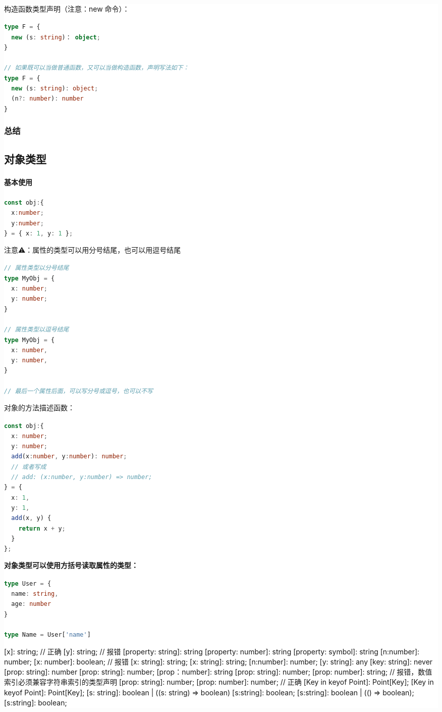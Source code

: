构造函数类型声明（注意：new 命令）：
```typescript
type F = {
  new (s: string)： object;
}

// 如果既可以当做普通函数，又可以当做构造函数，声明写法如下：
type F = {
  new (s: string): object;
  (n?: number): number
}
```

### 总结

## 对象类型
#### 基本使用
```typescript
const obj:{
  x:number;
  y:number;
} = { x: 1, y: 1 };
```
注意⚠️：属性的类型可以用分号结尾，也可以用逗号结尾
```typescript
// 属性类型以分号结尾
type MyObj = {
  x: number;
  y: number;
}

// 属性类型以逗号结尾
type MyObj = {
  x: number,
  y: number,
}

// 最后一个属性后面，可以写分号或逗号，也可以不写
```

对象的方法描述函数：
```typescript
const obj:{
  x: number;
  y: number;
  add(x:number, y:number): number;
  // 或者写成
  // add: (x:number, y:number) => number;
} = {
  x: 1,
  y: 1,
  add(x, y) {
    return x + y;
  }
};
```
**对象类型可以使用方括号读取属性的类型：**
```typescript
type User = {
  name: string,
  age: number
}

type Name = User['name']
```

  [x]: string; // 正确
  [y]: string; // 报错
  [property: string]: string
  [property: number]: string
  [property: symbol]: string
  [n:number]: number;
  [x: number]: boolean; // 报错
  [x: string]: string;
  [x: string]: string;
  [n:number]: number;
  [y: string]: any
  [key: string]: never
  [prop: string]: number
  [prop: string]: number;
  [prop：number]: string
  [prop: string]: number;
  [prop: number]: string; // 报错，数值索引必须兼容字符串索引的类型声明
  [prop: string]: number;
  [prop: number]: number; // 正确
  [Key in keyof Point]: Point[Key];
  [Key in keyof Point]: Point[Key];
  [s: string]: boolean | ((s: string) => boolean)
  [s:string]: boolean;
  [s:string]: boolean | (() => boolean);
  [s:string]: boolean;
